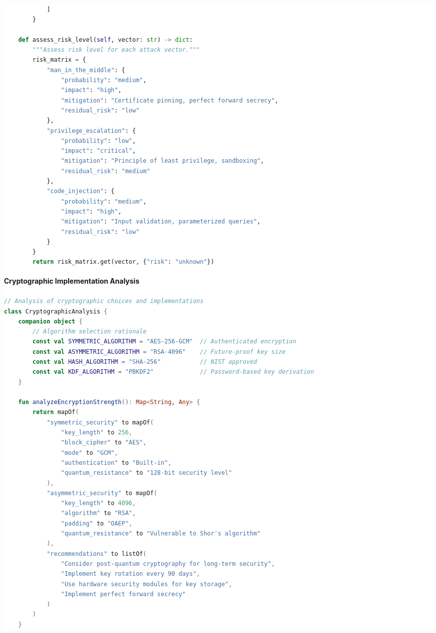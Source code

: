 ```python
            ]
        }
    
    def assess_risk_level(self, vector: str) -> dict:
        """Assess risk level for each attack vector."""
        risk_matrix = {
            "man_in_the_middle": {
                "probability": "medium",
                "impact": "high",
                "mitigation": "Certificate pinning, perfect forward secrecy",
                "residual_risk": "low"
            },
            "privilege_escalation": {
                "probability": "low",
                "impact": "critical",
                "mitigation": "Principle of least privilege, sandboxing",
                "residual_risk": "medium"
            },
            "code_injection": {
                "probability": "medium",
                "impact": "high",
                "mitigation": "Input validation, parameterized queries",
                "residual_risk": "low"
            }
        }
        return risk_matrix.get(vector, {"risk": "unknown"})
```

#### **Cryptographic Implementation Analysis**
```kotlin
// Analysis of cryptographic choices and implementations
class CryptographicAnalysis {
    companion object {
        // Algorithm selection rationale
        const val SYMMETRIC_ALGORITHM = "AES-256-GCM"  // Authenticated encryption
        const val ASYMMETRIC_ALGORITHM = "RSA-4096"    // Future-proof key size
        const val HASH_ALGORITHM = "SHA-256"           // NIST approved
        const val KDF_ALGORITHM = "PBKDF2"             // Password-based key derivation
    }
    
    fun analyzeEncryptionStrength(): Map<String, Any> {
        return mapOf(
            "symmetric_security" to mapOf(
                "key_length" to 256,
                "block_cipher" to "AES",
                "mode" to "GCM",
                "authentication" to "Built-in",
                "quantum_resistance" to "128-bit security level"
            ),
            "asymmetric_security" to mapOf(
                "key_length" to 4096,
                "algorithm" to "RSA",
                "padding" to "OAEP",
                "quantum_resistance" to "Vulnerable to Shor's algorithm"
            ),
            "recommendations" to listOf(
                "Consider post-quantum cryptography for long-term security",
                "Implement key rotation every 90 days",
                "Use hardware security modules for key storage",
                "Implement perfect forward secrecy"
            )
        )
    }
```